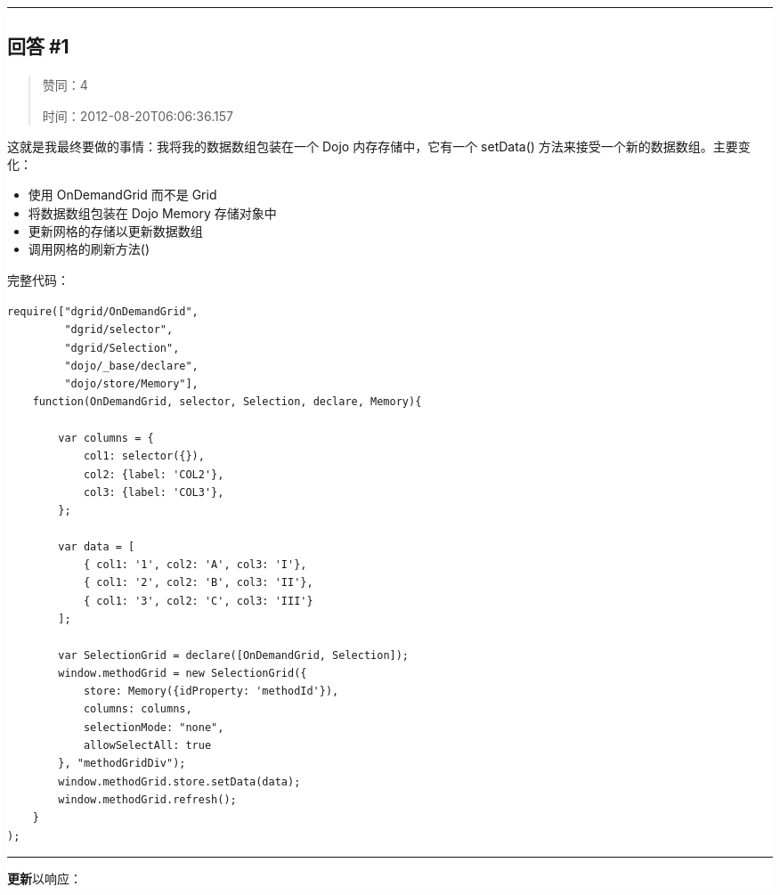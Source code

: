 * * *

## 回答 #1

> 赞同：4
> 
> 时间：2012-08-20T06:06:36.157

这就是我最终要做的事情：我将我的数据数组包装在一个 Dojo 内存存储中，它有一个 setData() 方法来接受一个新的数据数组。主要变化：

*   使用 OnDemandGrid 而不是 Grid
*   将数据数组包装在 Dojo Memory 存储对象中
*   更新网格的存储以更新数据数组
*   调用网格的刷新方法()

完整代码：

```
require(["dgrid/OnDemandGrid",
         "dgrid/selector",
         "dgrid/Selection",
         "dojo/_base/declare",
         "dojo/store/Memory"],
    function(OnDemandGrid, selector, Selection, declare, Memory){

        var columns = {
            col1: selector({}),
            col2: {label: 'COL2'},
            col3: {label: 'COL3'},
        };

        var data = [
            { col1: '1', col2: 'A', col3: 'I'},
            { col1: '2', col2: 'B', col3: 'II'},
            { col1: '3', col2: 'C', col3: 'III'}
        ];

        var SelectionGrid = declare([OnDemandGrid, Selection]);
        window.methodGrid = new SelectionGrid({
            store: Memory({idProperty: 'methodId'}),
            columns: columns,
            selectionMode: "none",
            allowSelectAll: true
        }, "methodGridDiv");
        window.methodGrid.store.setData(data);
        window.methodGrid.refresh();
    }
); 
```

* * *

**更新**以响应：
